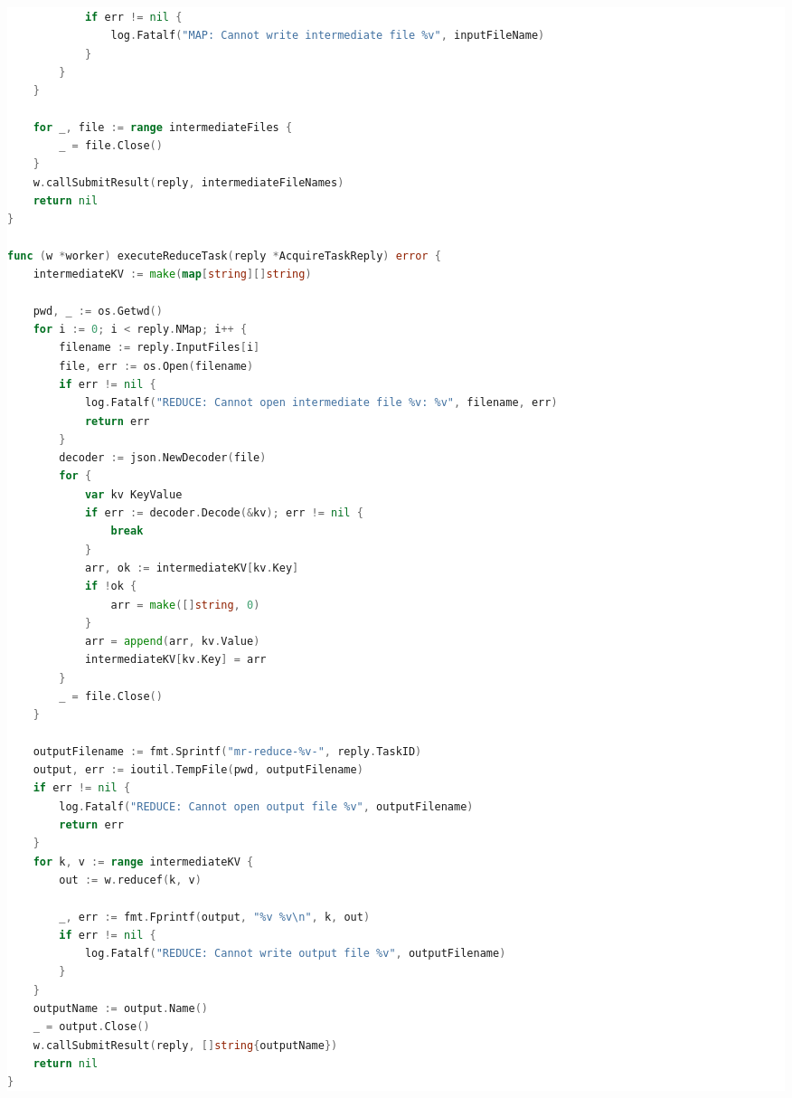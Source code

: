 ```go
			if err != nil {
				log.Fatalf("MAP: Cannot write intermediate file %v", inputFileName)
			}
		}
	}

	for _, file := range intermediateFiles {
		_ = file.Close()
	}
	w.callSubmitResult(reply, intermediateFileNames)
	return nil
}

func (w *worker) executeReduceTask(reply *AcquireTaskReply) error {
	intermediateKV := make(map[string][]string)

	pwd, _ := os.Getwd()
	for i := 0; i < reply.NMap; i++ {
		filename := reply.InputFiles[i]
		file, err := os.Open(filename)
		if err != nil {
			log.Fatalf("REDUCE: Cannot open intermediate file %v: %v", filename, err)
			return err
		}
		decoder := json.NewDecoder(file)
		for {
			var kv KeyValue
			if err := decoder.Decode(&kv); err != nil {
				break
			}
			arr, ok := intermediateKV[kv.Key]
			if !ok {
				arr = make([]string, 0)
			}
			arr = append(arr, kv.Value)
			intermediateKV[kv.Key] = arr
		}
		_ = file.Close()
	}

	outputFilename := fmt.Sprintf("mr-reduce-%v-", reply.TaskID)
	output, err := ioutil.TempFile(pwd, outputFilename)
	if err != nil {
		log.Fatalf("REDUCE: Cannot open output file %v", outputFilename)
		return err
	}
	for k, v := range intermediateKV {
		out := w.reducef(k, v)

		_, err := fmt.Fprintf(output, "%v %v\n", k, out)
		if err != nil {
			log.Fatalf("REDUCE: Cannot write output file %v", outputFilename)
		}
	}
	outputName := output.Name()
	_ = output.Close()
	w.callSubmitResult(reply, []string{outputName})
	return nil
}
```
